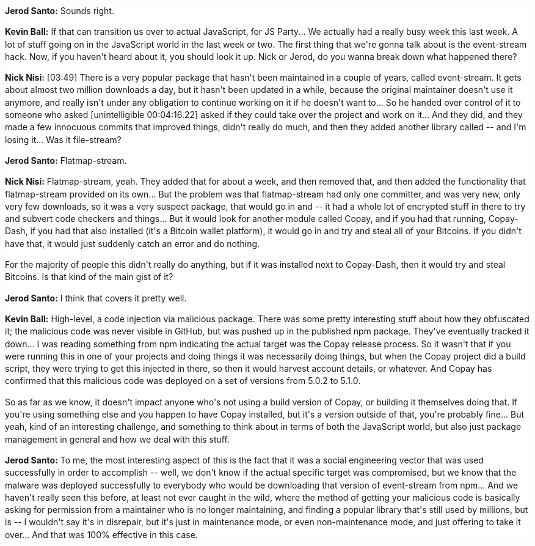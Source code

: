 **Jerod Santo:** Sounds right.

**Kevin Ball:** If that can transition us over to actual JavaScript, for JS Party... We actually had a really busy week this last week. A lot of stuff going on in the JavaScript world in the last week or two. The first thing that we're gonna talk about is the event-stream hack. Now, if you haven't heard about it, you should look it up. Nick or Jerod, do you wanna break down what happened there?

**Nick Nisi:** \[03:49\] There is a very popular package that hasn't been maintained in a couple of years, called event-stream. It gets about almost two million downloads a day, but it hasn't been updated in a while, because the original maintainer doesn't use it anymore, and really isn't under any obligation to continue working on it if he doesn't want to... So he handed over control of it to someone who asked \[unintelligible 00:04:16.22\] asked if they could take over the project and work on it... And they did, and they made a few innocuous commits that improved things, didn't really do much, and then they added another library called -- and I'm losing it... Was it file-stream?

**Jerod Santo:** Flatmap-stream.

**Nick Nisi:** Flatmap-stream, yeah. They added that for about a week, and then removed that, and then added the functionality that flatmap-stream provided on its own... But the problem was that flatmap-stream had only one committer, and was very new, only very few downloads, so it was a very suspect package, that would go in and -- it had a whole lot of encrypted stuff in there to try and subvert code checkers and things... But it would look for another module called Copay, and if you had that running, Copay-Dash, if you had that also installed (it's a Bitcoin wallet platform), it would go in and try and steal all of your Bitcoins. If you didn't have that, it would just suddenly catch an error and do nothing.

For the majority of people this didn't really do anything, but if it was installed next to Copay-Dash, then it would try and steal Bitcoins. Is that kind of the main gist of it?

**Jerod Santo:** I think that covers it pretty well.

**Kevin Ball:** High-level, a code injection via malicious package. There was some pretty interesting stuff about how they obfuscated it; the malicious code was never visible in GitHub, but was pushed up in the published npm package. They've eventually tracked it down... I was reading something from npm indicating the actual target was the Copay release process. So it wasn't that if you were running this in one of your projects and doing things it was necessarily doing things, but when the Copay project did a build script, they were trying to get this injected in there, so then it would harvest account details, or whatever. And Copay has confirmed that this malicious code was deployed on a set of versions from 5.0.2 to 5.1.0.

So as far as we know, it doesn't impact anyone who's not using a build version of Copay, or building it themselves doing that. If you're using something else and you happen to have Copay installed, but it's a version outside of that, you're probably fine... But yeah, kind of an interesting challenge, and something to think about in terms of both the JavaScript world, but also just package management in general and how we deal with this stuff.

**Jerod Santo:** To me, the most interesting aspect of this is the fact that it was a social engineering vector that was used successfully in order to accomplish -- well, we don't know if the actual specific target was compromised, but we know that the malware was deployed successfully to everybody who would be downloading that version of event-stream from npm... And we haven't really seen this before, at least not ever caught in the wild, where the method of getting your malicious code is basically asking for permission from a maintainer who is no longer maintaining, and finding a popular library that's still used by millions, but is -- I wouldn't say it's in disrepair, but it's just in maintenance mode, or even non-maintenance mode, and just offering to take it over... And that was 100% effective in this case.
